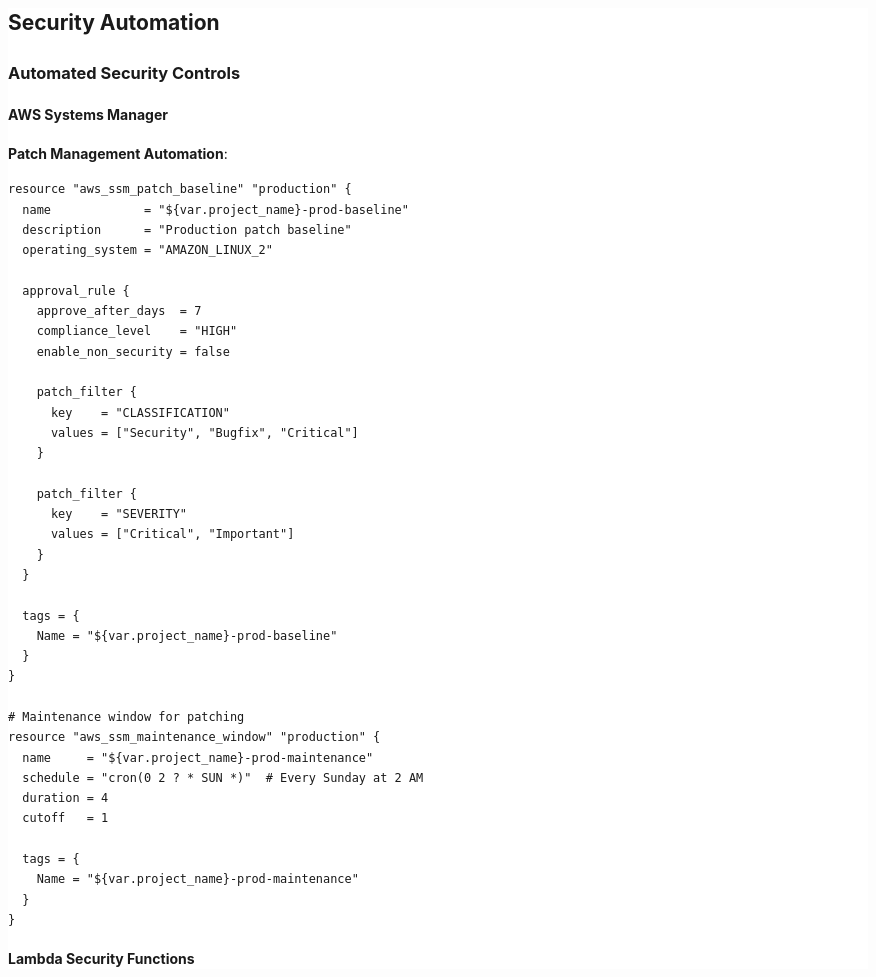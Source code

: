```python
```

## Security Automation

### Automated Security Controls

#### AWS Systems Manager

**Patch Management Automation**:
```hcl
resource "aws_ssm_patch_baseline" "production" {
  name             = "${var.project_name}-prod-baseline"
  description      = "Production patch baseline"
  operating_system = "AMAZON_LINUX_2"

  approval_rule {
    approve_after_days  = 7
    compliance_level    = "HIGH"
    enable_non_security = false

    patch_filter {
      key    = "CLASSIFICATION"
      values = ["Security", "Bugfix", "Critical"]
    }

    patch_filter {
      key    = "SEVERITY"
      values = ["Critical", "Important"]
    }
  }

  tags = {
    Name = "${var.project_name}-prod-baseline"
  }
}

# Maintenance window for patching
resource "aws_ssm_maintenance_window" "production" {
  name     = "${var.project_name}-prod-maintenance"
  schedule = "cron(0 2 ? * SUN *)"  # Every Sunday at 2 AM
  duration = 4
  cutoff   = 1

  tags = {
    Name = "${var.project_name}-prod-maintenance"
  }
}
```

#### Lambda Security Functions
